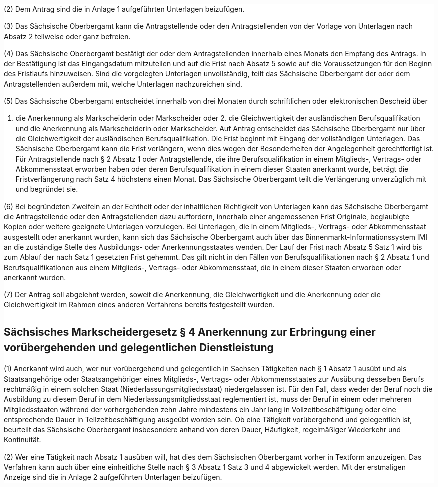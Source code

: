 (2) Dem Antrag sind die in Anlage 1 aufgeführten Unterlagen beizufügen.

(3) Das Sächsische Oberbergamt kann die Antragstellende oder den Antragstellenden von der Vorlage von Unterlagen nach Absatz 2 teilweise oder ganz befreien.

(4) Das Sächsische Oberbergamt bestätigt der oder dem Antragstellenden innerhalb eines Monats den Empfang des Antrags. In der Bestätigung ist das Eingangsdatum mitzuteilen und auf die Frist nach Absatz 5 sowie auf die Voraussetzungen für den Beginn des Fristlaufs hinzuweisen. Sind die vorgelegten Unterlagen unvollständig, teilt das Sächsische Oberbergamt der oder dem Antragstellenden außerdem mit, welche Unterlagen nachzureichen sind.

(5) Das Sächsische Oberbergamt entscheidet innerhalb von drei Monaten durch schriftlichen oder elektronischen Bescheid über

1. die Anerkennung als Markscheiderin oder Markscheider oder 2. die Gleichwertigkeit der ausländischen Berufsqualifikation und die Anerkennung als Markscheiderin oder Markscheider. Auf Antrag entscheidet das Sächsische Oberbergamt nur über die Gleichwertigkeit der ausländischen Berufsqualifikation. Die Frist beginnt mit Eingang der vollständigen Unterlagen. Das Sächsische Oberbergamt kann die Frist verlängern, wenn dies wegen der Besonderheiten der Angelegenheit gerechtfertigt ist. Für Antragstellende nach § 2 Absatz 1 oder Antragstellende, die ihre Berufsqualifikation in einem Mitglieds-, Vertrags- oder Abkommensstaat erworben haben oder deren Berufsqualifikation in einem dieser Staaten anerkannt wurde, beträgt die Fristverlängerung nach Satz 4 höchstens einen Monat. Das Sächsische Oberbergamt teilt die Verlängerung unverzüglich mit und begründet sie.

(6) Bei begründeten Zweifeln an der Echtheit oder der inhaltlichen Richtigkeit von Unterlagen kann das Sächsische Oberbergamt die Antragstellende oder den Antragstellenden dazu auffordern, innerhalb einer angemessenen Frist Originale, beglaubigte Kopien oder weitere geeignete Unterlagen vorzulegen. Bei Unterlagen, die in einem Mitglieds-, Vertrags- oder Abkommensstaat ausgestellt oder anerkannt wurden, kann sich das Sächsische Oberbergamt auch über das Binnenmarkt-Informationssystem IMI an die zuständige Stelle des Ausbildungs- oder Anerkennungsstaates wenden. Der Lauf der Frist nach Absatz 5 Satz 1 wird bis zum Ablauf der nach Satz 1 gesetzten Frist gehemmt. Das gilt nicht in den Fällen von Berufsqualifikationen nach § 2 Absatz 1 und Berufsqualifikationen aus einem Mitglieds-, Vertrags- oder Abkommensstaat, die in einem dieser Staaten erworben oder anerkannt wurden.

(7) Der Antrag soll abgelehnt werden, soweit die Anerkennung, die Gleichwertigkeit und die Anerkennung oder die Gleichwertigkeit im Rahmen eines anderen Verfahrens bereits festgestellt wurden.


## Sächsisches Markscheidergesetz § 4 Anerkennung zur Erbringung einer vorübergehenden und gelegentlichen Dienstleistung

(1) Anerkannt wird auch, wer nur vorübergehend und gelegentlich in Sachsen Tätigkeiten nach § 1 Absatz 1 ausübt und als Staatsangehörige oder Staatsangehöriger eines Mitglieds-, Vertrags- oder Abkommensstaates zur Ausübung desselben Berufs rechtmäßig in einem solchen Staat (Niederlassungsmitgliedsstaat) niedergelassen ist. Für den Fall, dass weder der Beruf noch die Ausbildung zu diesem Beruf in dem Niederlassungsmitgliedsstaat reglementiert ist, muss der Beruf in einem oder mehreren Mitgliedsstaaten während der vorhergehenden zehn Jahre mindestens ein Jahr lang in Vollzeitbeschäftigung oder eine entsprechende Dauer in Teilzeitbeschäftigung ausgeübt worden sein. Ob eine Tätigkeit vorübergehend und gelegentlich ist, beurteilt das Sächsische Oberbergamt insbesondere anhand von deren Dauer, Häufigkeit, regelmäßiger Wiederkehr und Kontinuität.

(2) Wer eine Tätigkeit nach Absatz 1 ausüben will, hat dies dem Sächsischen Oberbergamt vorher in Textform anzuzeigen. Das Verfahren kann auch über eine einheitliche Stelle nach § 3 Absatz 1 Satz 3 und 4 abgewickelt werden. Mit der erstmaligen Anzeige sind die in Anlage 2 aufgeführten Unterlagen beizufügen.
